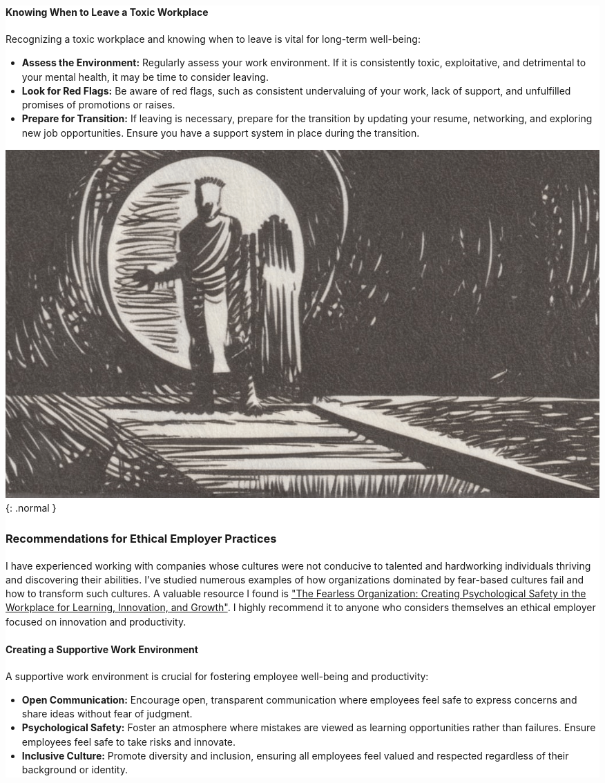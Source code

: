 #### Knowing When to Leave a Toxic Workplace
Recognizing a toxic workplace and knowing when to leave is vital for long-term well-being:
- **Assess the Environment:** Regularly assess your work environment. If it is consistently toxic, exploitative, and detrimental to your mental health, it may be time to consider leaving.
- **Look for Red Flags:** Be aware of red flags, such as consistent undervaluing of your work, lack of support, and unfulfilled promises of promotions or raises.
- **Prepare for Transition:** If leaving is necessary, prepare for the transition by updating your resume, networking, and exploring new job opportunities. Ensure you have a support system in place during the transition.

![AI draws strategies for employees to combat exploitation](/assets/img/imposter-syndrome/06-strategies-for-employees-to-combat-exploitation.png){: .normal }

### Recommendations for Ethical Employer Practices

I have experienced working with companies whose cultures were not conducive to talented and hardworking individuals thriving and discovering their abilities. I’ve studied numerous examples of how organizations dominated by fear-based cultures fail and how to transform such cultures. A valuable resource I found is ["The Fearless Organization: Creating Psychological Safety in the Workplace for Learning, Innovation, and Growth"](https://amzn.to/3Vo0Ucp). I highly recommend it to anyone who considers themselves an ethical employer focused on innovation and productivity.

#### Creating a Supportive Work Environment
A supportive work environment is crucial for fostering employee well-being and productivity:
- **Open Communication:** Encourage open, transparent communication where employees feel safe to express concerns and share ideas without fear of judgment.
- **Psychological Safety:** Foster an atmosphere where mistakes are viewed as learning opportunities rather than failures. Ensure employees feel safe to take risks and innovate.
- **Inclusive Culture:** Promote diversity and inclusion, ensuring all employees feel valued and respected regardless of their background or identity.
